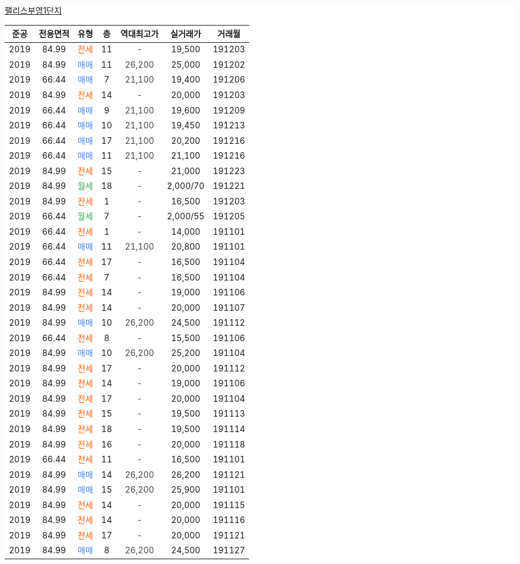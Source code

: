 [팰리스부영1단지](https://search.naver.com/search.naver?query=%EA%B2%BD%EC%83%81%EB%B6%81%EB%8F%84+%EA%B2%BD%EC%82%B0%EC%8B%9C+%EC%82%AC%EB%8F%99+%ED%8C%B0%EB%A6%AC%EC%8A%A4%EB%B6%80%EC%98%811%EB%8B%A8%EC%A7%80)

|준공|전용면적|유형|층|역대최고가|실거래가|거래월|
|:---:|:---:|:---:|:---:|:---:|:---:|:---:|
|2019|84.99|<span style="color:#ff5a00">전세</span>|11|<span style="color:#444444">-</span>|19,500|191203|
|2019|84.99|<span style="color:#4285f3">매매</span>|11|<span style="color:#444444">26,200</span>|25,000|191202|
|2019|66.44|<span style="color:#4285f3">매매</span>|7|<span style="color:#444444">21,100</span>|19,400|191206|
|2019|84.99|<span style="color:#ff5a00">전세</span>|14|<span style="color:#444444">-</span>|20,000|191203|
|2019|66.44|<span style="color:#4285f3">매매</span>|9|<span style="color:#444444">21,100</span>|19,600|191209|
|2019|66.44|<span style="color:#4285f3">매매</span>|10|<span style="color:#444444">21,100</span>|19,450|191213|
|2019|66.44|<span style="color:#4285f3">매매</span>|17|<span style="color:#444444">21,100</span>|20,200|191216|
|2019|66.44|<span style="color:#4285f3">매매</span>|11|<span style="color:#444444">21,100</span>|21,100|191216|
|2019|84.99|<span style="color:#ff5a00">전세</span>|15|<span style="color:#444444">-</span>|21,000|191223|
|2019|84.99|<span style="color:#34a853">월세</span>|18|<span style="color:#444444">-</span>|2,000/70|191221|
|2019|84.99|<span style="color:#ff5a00">전세</span>|1|<span style="color:#444444">-</span>|16,500|191203|
|2019|66.44|<span style="color:#34a853">월세</span>|7|<span style="color:#444444">-</span>|2,000/55|191205|
|2019|66.44|<span style="color:#ff5a00">전세</span>|1|<span style="color:#444444">-</span>|14,000|191101|
|2019|66.44|<span style="color:#4285f3">매매</span>|11|<span style="color:#444444">21,100</span>|20,800|191101|
|2019|66.44|<span style="color:#ff5a00">전세</span>|17|<span style="color:#444444">-</span>|16,500|191104|
|2019|66.44|<span style="color:#ff5a00">전세</span>|7|<span style="color:#444444">-</span>|16,500|191104|
|2019|84.99|<span style="color:#ff5a00">전세</span>|14|<span style="color:#444444">-</span>|19,000|191106|
|2019|84.99|<span style="color:#ff5a00">전세</span>|14|<span style="color:#444444">-</span>|20,000|191107|
|2019|84.99|<span style="color:#4285f3">매매</span>|10|<span style="color:#444444">26,200</span>|24,500|191112|
|2019|66.44|<span style="color:#ff5a00">전세</span>|8|<span style="color:#444444">-</span>|15,500|191106|
|2019|84.99|<span style="color:#4285f3">매매</span>|10|<span style="color:#444444">26,200</span>|25,200|191104|
|2019|84.99|<span style="color:#ff5a00">전세</span>|17|<span style="color:#444444">-</span>|20,000|191112|
|2019|84.99|<span style="color:#ff5a00">전세</span>|14|<span style="color:#444444">-</span>|19,000|191106|
|2019|84.99|<span style="color:#ff5a00">전세</span>|17|<span style="color:#444444">-</span>|20,000|191104|
|2019|84.99|<span style="color:#ff5a00">전세</span>|15|<span style="color:#444444">-</span>|19,500|191113|
|2019|84.99|<span style="color:#ff5a00">전세</span>|18|<span style="color:#444444">-</span>|19,500|191114|
|2019|84.99|<span style="color:#ff5a00">전세</span>|16|<span style="color:#444444">-</span>|20,000|191118|
|2019|66.44|<span style="color:#ff5a00">전세</span>|11|<span style="color:#444444">-</span>|16,500|191101|
|2019|84.99|<span style="color:#4285f3">매매</span>|14|<span style="color:#444444">26,200</span>|26,200|191121|
|2019|84.99|<span style="color:#4285f3">매매</span>|15|<span style="color:#444444">26,200</span>|25,900|191101|
|2019|84.99|<span style="color:#ff5a00">전세</span>|14|<span style="color:#444444">-</span>|20,000|191115|
|2019|84.99|<span style="color:#ff5a00">전세</span>|14|<span style="color:#444444">-</span>|20,000|191116|
|2019|84.99|<span style="color:#ff5a00">전세</span>|17|<span style="color:#444444">-</span>|20,000|191121|
|2019|84.99|<span style="color:#4285f3">매매</span>|8|<span style="color:#444444">26,200</span>|24,500|191127|